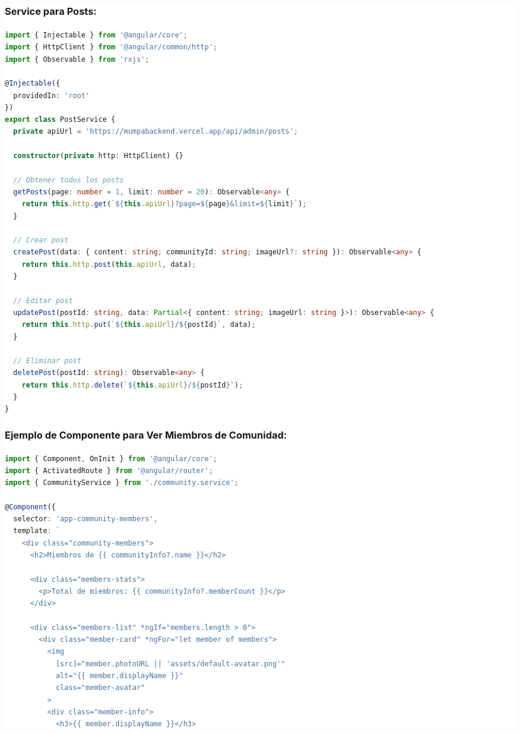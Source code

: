 ### Service para Posts:

```typescript
import { Injectable } from '@angular/core';
import { HttpClient } from '@angular/common/http';
import { Observable } from 'rxjs';

@Injectable({
  providedIn: 'root'
})
export class PostService {
  private apiUrl = 'https://mumpabackend.vercel.app/api/admin/posts';

  constructor(private http: HttpClient) {}

  // Obtener todos los posts
  getPosts(page: number = 1, limit: number = 20): Observable<any> {
    return this.http.get(`${this.apiUrl}?page=${page}&limit=${limit}`);
  }

  // Crear post
  createPost(data: { content: string; communityId: string; imageUrl?: string }): Observable<any> {
    return this.http.post(this.apiUrl, data);
  }

  // Editar post
  updatePost(postId: string, data: Partial<{ content: string; imageUrl: string }>): Observable<any> {
    return this.http.put(`${this.apiUrl}/${postId}`, data);
  }

  // Eliminar post
  deletePost(postId: string): Observable<any> {
    return this.http.delete(`${this.apiUrl}/${postId}`);
  }
}
```

### Ejemplo de Componente para Ver Miembros de Comunidad:

```typescript
import { Component, OnInit } from '@angular/core';
import { ActivatedRoute } from '@angular/router';
import { CommunityService } from './community.service';

@Component({
  selector: 'app-community-members',
  template: `
    <div class="community-members">
      <h2>Miembros de {{ communityInfo?.name }}</h2>
      
      <div class="members-stats">
        <p>Total de miembros: {{ communityInfo?.memberCount }}</p>
      </div>

      <div class="members-list" *ngIf="members.length > 0">
        <div class="member-card" *ngFor="let member of members">
          <img 
            [src]="member.photoURL || 'assets/default-avatar.png'" 
            alt="{{ member.displayName }}"
            class="member-avatar"
          >
          <div class="member-info">
            <h3>{{ member.displayName }}</h3>
```